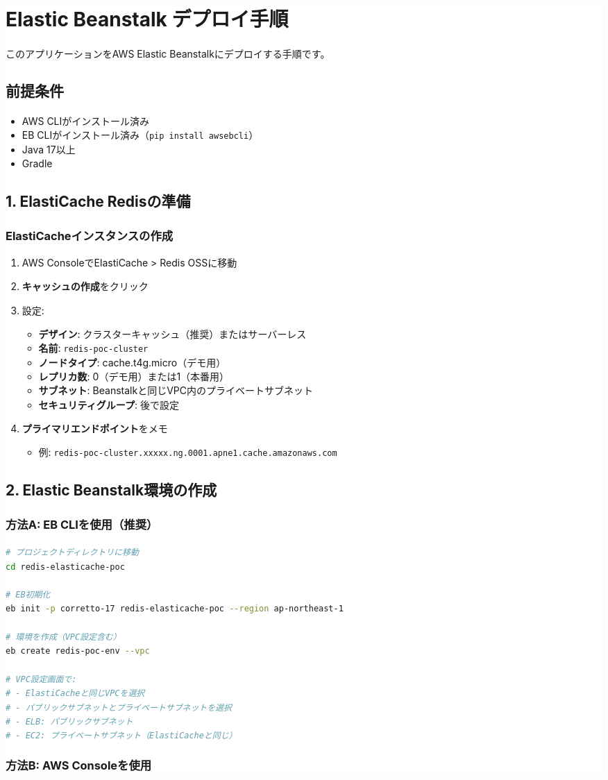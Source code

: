# Elastic Beanstalk デプロイ手順

このアプリケーションをAWS Elastic Beanstalkにデプロイする手順です。

## 前提条件

- AWS CLIがインストール済み
- EB CLIがインストール済み（`pip install awsebcli`）
- Java 17以上
- Gradle

## 1. ElastiCache Redisの準備

### ElastiCacheインスタンスの作成

1. AWS ConsoleでElastiCache > Redis OSSに移動
2. **キャッシュの作成**をクリック
3. 設定:
   - **デザイン**: クラスターキャッシュ（推奨）またはサーバーレス
   - **名前**: `redis-poc-cluster`
   - **ノードタイプ**: cache.t4g.micro（デモ用）
   - **レプリカ数**: 0（デモ用）または1（本番用）
   - **サブネット**: Beanstalkと同じVPC内のプライベートサブネット
   - **セキュリティグループ**: 後で設定

4. **プライマリエンドポイント**をメモ
   - 例: `redis-poc-cluster.xxxxx.ng.0001.apne1.cache.amazonaws.com`

## 2. Elastic Beanstalk環境の作成

### 方法A: EB CLIを使用（推奨）

```bash
# プロジェクトディレクトリに移動
cd redis-elasticache-poc

# EB初期化
eb init -p corretto-17 redis-elasticache-poc --region ap-northeast-1

# 環境を作成（VPC設定含む）
eb create redis-poc-env --vpc

# VPC設定画面で:
# - ElastiCacheと同じVPCを選択
# - パブリックサブネットとプライベートサブネットを選択
# - ELB: パブリックサブネット
# - EC2: プライベートサブネット（ElastiCacheと同じ）
```

### 方法B: AWS Consoleを使用
